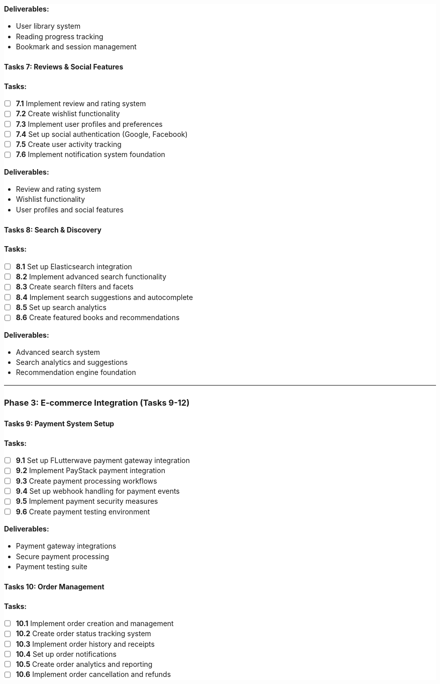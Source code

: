 **Deliverables:**
- User library system
- Reading progress tracking
- Bookmark and session management

#### Tasks 7: Reviews & Social Features
**Tasks:**
- [ ] **7.1** Implement review and rating system
- [ ] **7.2** Create wishlist functionality
- [ ] **7.3** Implement user profiles and preferences
- [ ] **7.4** Set up social authentication (Google, Facebook)
- [ ] **7.5** Create user activity tracking
- [ ] **7.6** Implement notification system foundation

**Deliverables:**
- Review and rating system
- Wishlist functionality
- User profiles and social features

#### Tasks 8: Search & Discovery
**Tasks:**
- [ ] **8.1** Set up Elasticsearch integration
- [ ] **8.2** Implement advanced search functionality
- [ ] **8.3** Create search filters and facets
- [ ] **8.4** Implement search suggestions and autocomplete
- [ ] **8.5** Set up search analytics
- [ ] **8.6** Create featured books and recommendations

**Deliverables:**
- Advanced search system
- Search analytics and suggestions
- Recommendation engine foundation

---

### Phase 3: E-commerce Integration (Tasks 9-12)

#### Tasks 9: Payment System Setup
**Tasks:**
- [ ] **9.1** Set up FLutterwave payment gateway integration
- [ ] **9.2** Implement PayStack  payment integration
- [ ] **9.3** Create payment processing workflows
- [ ] **9.4** Set up webhook handling for payment events
- [ ] **9.5** Implement payment security measures
- [ ] **9.6** Create payment testing environment

**Deliverables:**
- Payment gateway integrations
- Secure payment processing
- Payment testing suite

#### Tasks 10: Order Management
**Tasks:**
- [ ] **10.1** Implement order creation and management
- [ ] **10.2** Create order status tracking system
- [ ] **10.3** Implement order history and receipts
- [ ] **10.4** Set up order notifications
- [ ] **10.5** Create order analytics and reporting
- [ ] **10.6** Implement order cancellation and refunds
